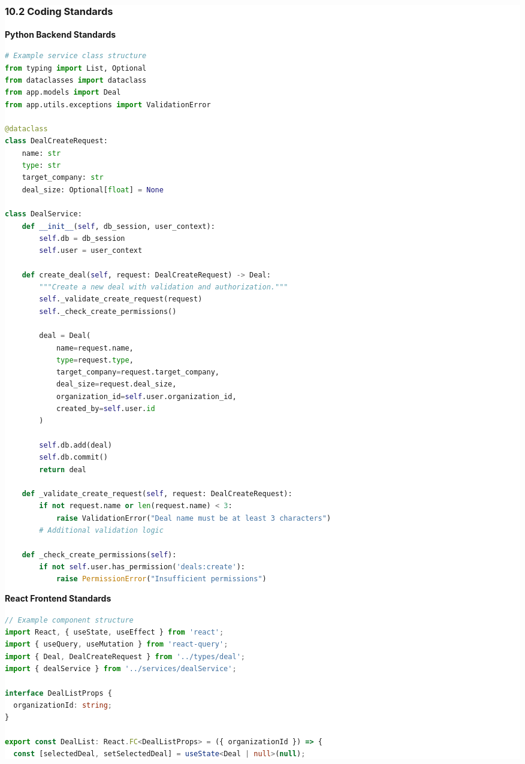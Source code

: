 ### 10.2 Coding Standards

**Python Backend Standards**
```python
# Example service class structure
from typing import List, Optional
from dataclasses import dataclass
from app.models import Deal
from app.utils.exceptions import ValidationError

@dataclass
class DealCreateRequest:
    name: str
    type: str
    target_company: str
    deal_size: Optional[float] = None

class DealService:
    def __init__(self, db_session, user_context):
        self.db = db_session
        self.user = user_context
    
    def create_deal(self, request: DealCreateRequest) -> Deal:
        """Create a new deal with validation and authorization."""
        self._validate_create_request(request)
        self._check_create_permissions()
        
        deal = Deal(
            name=request.name,
            type=request.type,
            target_company=request.target_company,
            deal_size=request.deal_size,
            organization_id=self.user.organization_id,
            created_by=self.user.id
        )
        
        self.db.add(deal)
        self.db.commit()
        return deal
    
    def _validate_create_request(self, request: DealCreateRequest):
        if not request.name or len(request.name) < 3:
            raise ValidationError("Deal name must be at least 3 characters")
        # Additional validation logic
    
    def _check_create_permissions(self):
        if not self.user.has_permission('deals:create'):
            raise PermissionError("Insufficient permissions")
```

**React Frontend Standards**
```typescript
// Example component structure
import React, { useState, useEffect } from 'react';
import { useQuery, useMutation } from 'react-query';
import { Deal, DealCreateRequest } from '../types/deal';
import { dealService } from '../services/dealService';

interface DealListProps {
  organizationId: string;
}

export const DealList: React.FC<DealListProps> = ({ organizationId }) => {
  const [selectedDeal, setSelectedDeal] = useState<Deal | null>(null);
```